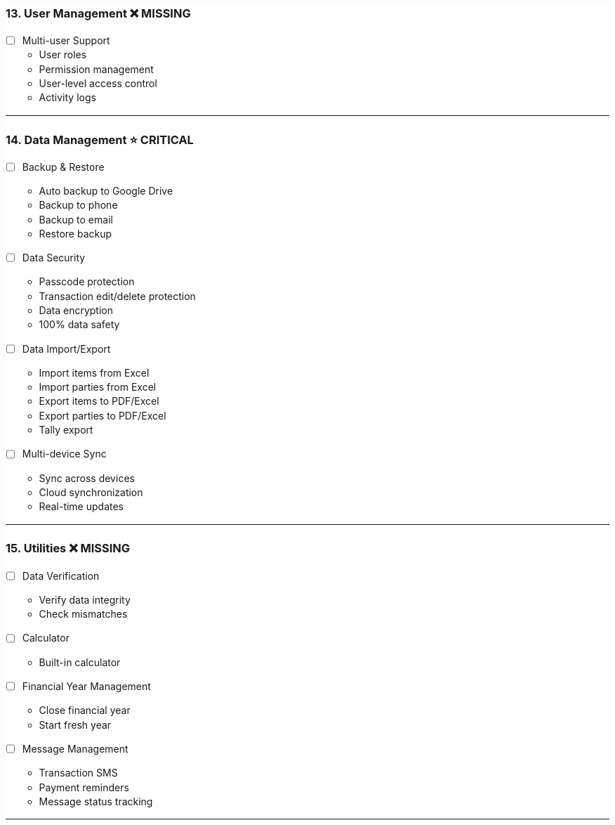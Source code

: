 
### **13. User Management** ❌ MISSING
- [ ] Multi-user Support
  - User roles
  - Permission management
  - User-level access control
  - Activity logs

---

### **14. Data Management** ⭐ CRITICAL
- [ ] Backup & Restore
  - Auto backup to Google Drive
  - Backup to phone
  - Backup to email
  - Restore backup

- [ ] Data Security
  - Passcode protection
  - Transaction edit/delete protection
  - Data encryption
  - 100% data safety

- [ ] Data Import/Export
  - Import items from Excel
  - Import parties from Excel
  - Export items to PDF/Excel
  - Export parties to PDF/Excel
  - Tally export

- [ ] Multi-device Sync
  - Sync across devices
  - Cloud synchronization
  - Real-time updates

---

### **15. Utilities** ❌ MISSING
- [ ] Data Verification
  - Verify data integrity
  - Check mismatches

- [ ] Calculator
  - Built-in calculator

- [ ] Financial Year Management
  - Close financial year
  - Start fresh year

- [ ] Message Management
  - Transaction SMS
  - Payment reminders
  - Message status tracking

---